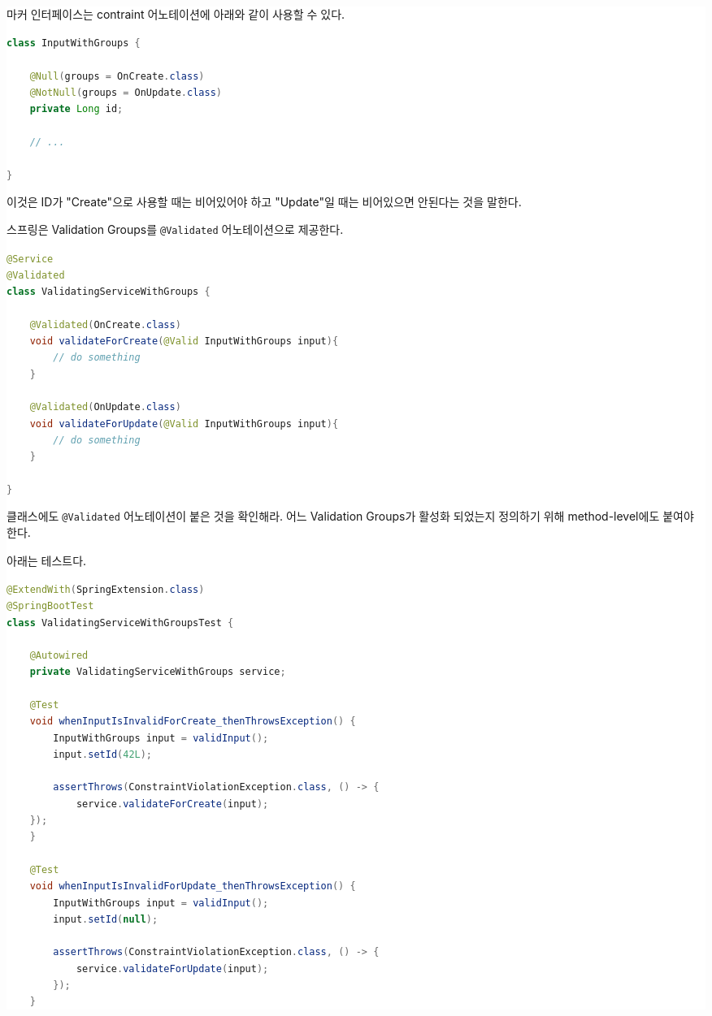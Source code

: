 마커 인터페이스는 contraint 어노테이션에 아래와 같이 사용할 수 있다.

```java
class InputWithGroups {

    @Null(groups = OnCreate.class)
    @NotNull(groups = OnUpdate.class)
    private Long id;

    // ...
  
}
```

이것은 ID가 "Create"으로 사용할 때는 비어있어야 하고 "Update"일 때는 비어있으면 안된다는 것을 말한다.

스프링은 Validation Groups를 `@Validated` 어노테이션으로 제공한다.

```java
@Service
@Validated
class ValidatingServiceWithGroups {

    @Validated(OnCreate.class)
    void validateForCreate(@Valid InputWithGroups input){
        // do something
    }

    @Validated(OnUpdate.class)
    void validateForUpdate(@Valid InputWithGroups input){
        // do something
    }

}
```

클래스에도 `@Validated` 어노테이션이 붙은 것을 확인해라. 어느 Validation Groups가 활성화 되었는지 정의하기 위해 method-level에도 붙여야 한다.

아래는 테스트다.
```java
@ExtendWith(SpringExtension.class)
@SpringBootTest
class ValidatingServiceWithGroupsTest {

    @Autowired
    private ValidatingServiceWithGroups service;

    @Test
    void whenInputIsInvalidForCreate_thenThrowsException() {
        InputWithGroups input = validInput();
        input.setId(42L);

        assertThrows(ConstraintViolationException.class, () -> {
            service.validateForCreate(input);
    });
    }

    @Test
    void whenInputIsInvalidForUpdate_thenThrowsException() {
        InputWithGroups input = validInput();
        input.setId(null);

        assertThrows(ConstraintViolationException.class, () -> {
            service.validateForUpdate(input);
        });
    }

```